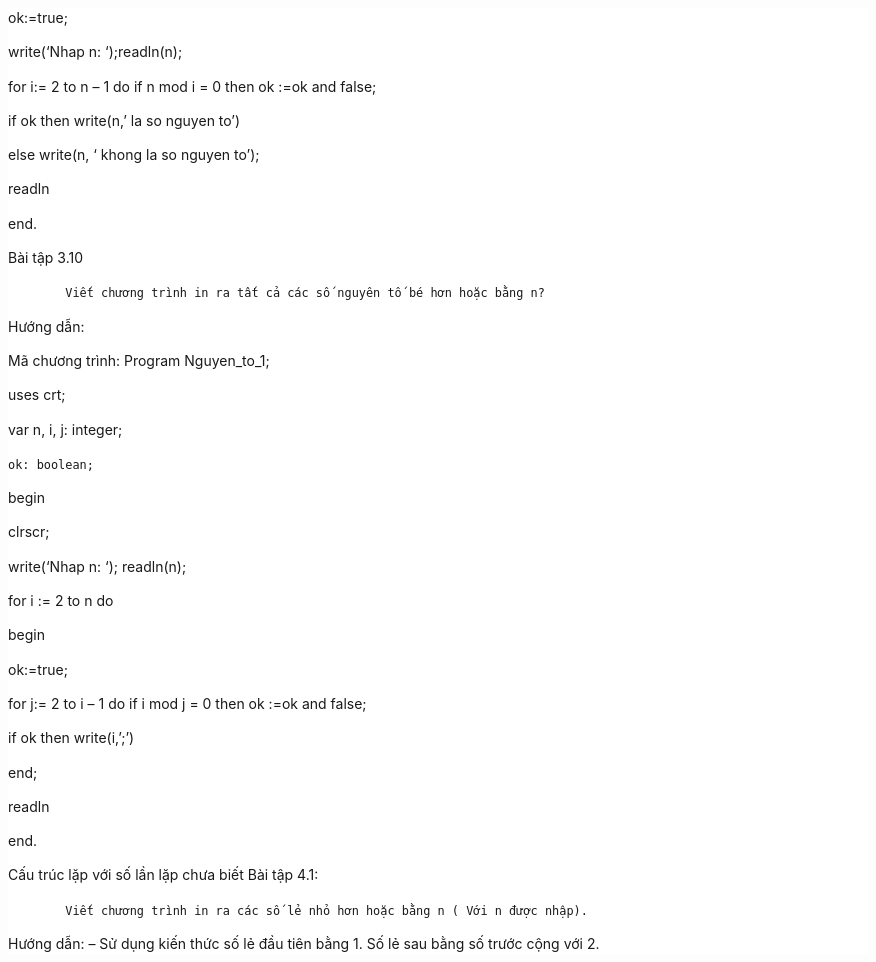    ok:=true;

   write(‘Nhap n: ‘);readln(n);

   for i:= 2 to n – 1 do if n mod i = 0 then ok :=ok and false;

   if ok then write(n,’ la so nguyen to’)

   else write(n, ‘ khong la so nguyen to’);

   readln

end.

 

Bài tập 3.10

            Viết chương trình in ra tất cả các số nguyên tố bé hơn hoặc bằng n?

Hướng dẫn:
 

Mã chương trình:
Program Nguyen_to_1;

uses crt;

var n, i, j: integer;

    ok: boolean;

begin

   clrscr;

   write(‘Nhap n: ‘); readln(n);

   for i := 2 to n do

   begin

   ok:=true;

   for j:= 2 to i – 1 do if i mod j = 0 then ok :=ok and false;

   if ok then write(i,’;’)

   end;

   readln

end.

 

 

 

 

Cấu trúc lặp với số lần lặp chưa biết
Bài tập 4.1:

            Viết chương trình in ra các số lẻ nhỏ hơn hoặc bằng n ( Với n được nhập).

Hướng dẫn:
– Sử dụng kiến thức số lẻ đầu tiên bằng 1. Số lẻ sau bằng số trước cộng với 2.
